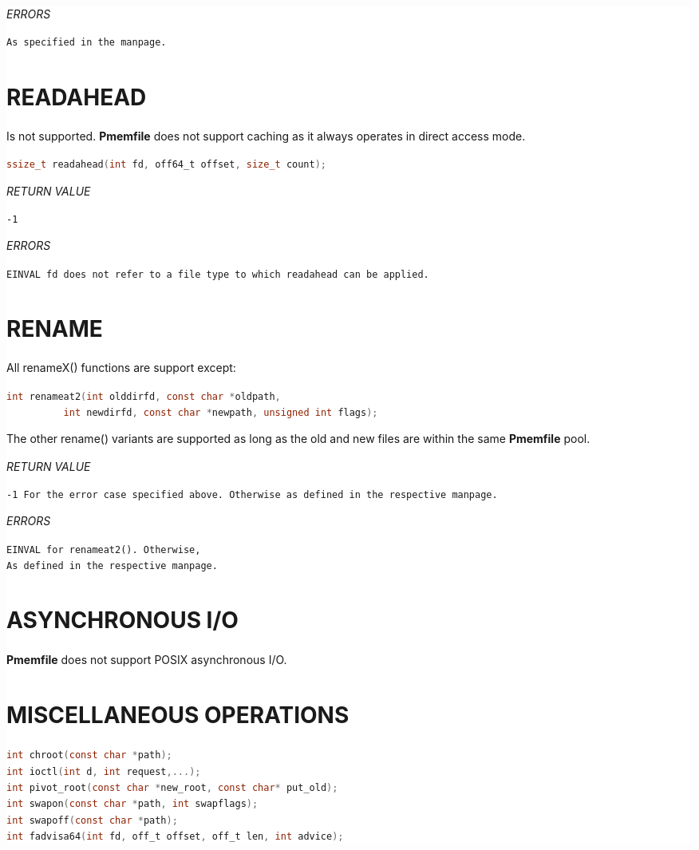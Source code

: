 _ERRORS_
```
As specified in the manpage.
```

# READAHEAD #
Is not supported. **Pmemfile** does not support caching as it always operates in direct access mode.

```c
ssize_t readahead(int fd, off64_t offset, size_t count);
```

_RETURN VALUE_
```
-1
```

_ERRORS_
```
EINVAL fd does not refer to a file type to which readahead can be applied.
```


# RENAME #

All renameX() functions are support except:

```c
int renameat2(int olddirfd, const char *oldpath,
	      int newdirfd, const char *newpath, unsigned int flags);
```

The other rename() variants are supported as long as the old and new files are within the same **Pmemfile** pool.

_RETURN VALUE_
```
-1 For the error case specified above. Otherwise as defined in the respective manpage.
```

_ERRORS_
```
EINVAL for renameat2(). Otherwise,
As defined in the respective manpage.
```


# ASYNCHRONOUS I/O #
**Pmemfile** does not support POSIX asynchronous I/O.

# MISCELLANEOUS OPERATIONS #
```c
int chroot(const char *path);
int ioctl(int d, int request,...);
int pivot_root(const char *new_root, const char* put_old);
int swapon(const char *path, int swapflags);
int swapoff(const char *path);
int fadvisa64(int fd, off_t offset, off_t len, int advice);
```
